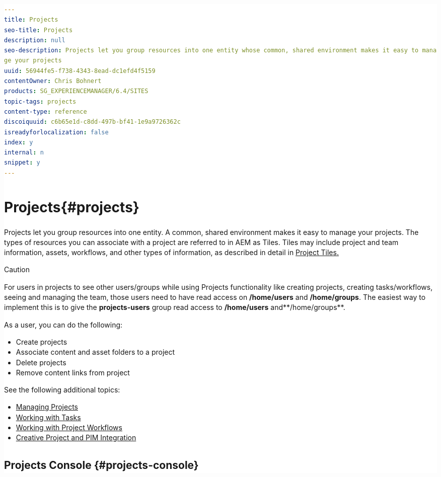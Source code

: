 ```yaml
---
title: Projects
seo-title: Projects
description: null
seo-description: Projects let you group resources into one entity whose common, shared environment makes it easy to manage your projects
uuid: 56944fe5-f738-4343-8ead-dc1efd4f5159
contentOwner: Chris Bohnert
products: SG_EXPERIENCEMANAGER/6.4/SITES
topic-tags: projects
content-type: reference
discoiquuid: c6b65e1d-c8dd-497b-bf41-1e9a9726362c
isreadyforlocalization: false
index: y
internal: n
snippet: y
---
```


# Projects{#projects}





Projects let you group resources into one entity. A common, shared environment makes it easy to manage your projects. The types of resources you can associate with a project are referred to in AEM as Tiles. Tiles may include project and team information, assets, workflows, and other types of information, as described in detail in [Project Tiles.](#projecttiles)

>[!CAUTION]
>
>For users in projects to see other users/groups while using Projects functionality like creating projects, creating tasks/workflows, seeing and managing the team, those users need to have read access on **/home/users** and **/home/groups**. The easiest way to implement this is to give the **projects-users** group read access to **/home/users** and**/home/groups**.

As a user, you can do the following:

* Create projects
* Associate content and asset folders to a project
* Delete projects
* Remove content links from project

See the following additional topics:

* [Managing Projects  
  ](../../authoring/using/touch-ui-managing-projects.md)
* [Working with Tasks](../../authoring/using/task-content.md)
* [Working with Project Workflows](../../authoring/using/projects-with-workflows.md)
* [Creative Project and PIM Integration](/authoring/using/managing-product-information)

## Projects Console {#projects-console}
